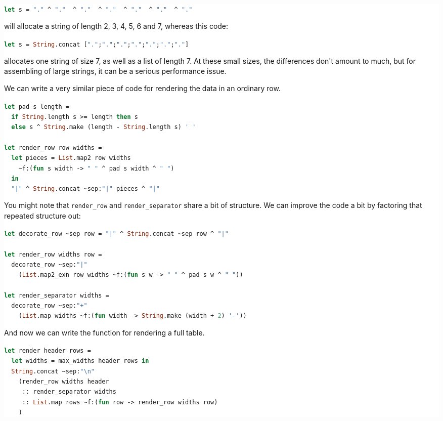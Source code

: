 ```ocaml
let s = "." ^ "."  ^ "."  ^ "."  ^ "."  ^ "."  ^ "."
```

will allocate a string of length 2, 3, 4, 5, 6 and 7, whereas this
code:

```ocaml
let s = String.concat [".";".";".";".";".";".";"."]
```

allocates one string of size 7, as well as a list of length 7.  At
these small sizes, the differences don't amount to much, but for
assembling of large strings, it can be a serious performance issue.

</note>

We can write a very similar piece of code for rendering the data in
an ordinary row.

```ocaml
let pad s length =
  if String.length s >= length then s
  else s ^ String.make (length - String.length s) ' '

let render_row row widths =
  let pieces = List.map2 row widths
    ~f:(fun s width -> " " ^ pad s width ^ " ")
  in
  "|" ^ String.concat ~sep:"|" pieces ^ "|"
```

You might note that `render_row` and `render_separator` share a bit of
structure.  We can improve the code a bit by factoring that repeated
structure out:

```ocaml
let decorate_row ~sep row = "|" ^ String.concat ~sep row ^ "|"

let render_row widths row =
  decorate_row ~sep:"|"
    (List.map2_exn row widths ~f:(fun s w -> " " ^ pad s w ^ " "))

let render_separator widths =
  decorate_row ~sep:"+"
    (List.map widths ~f:(fun width -> String.make (width + 2) '-'))
```

And now we can write the function for rendering a full table.

```ocaml
let render header rows =
  let widths = max_widths header rows in
  String.concat ~sep:"\n"
    (render_row widths header
     :: render_separator widths
     :: List.map rows ~f:(fun row -> render_row widths row)
    )
```
